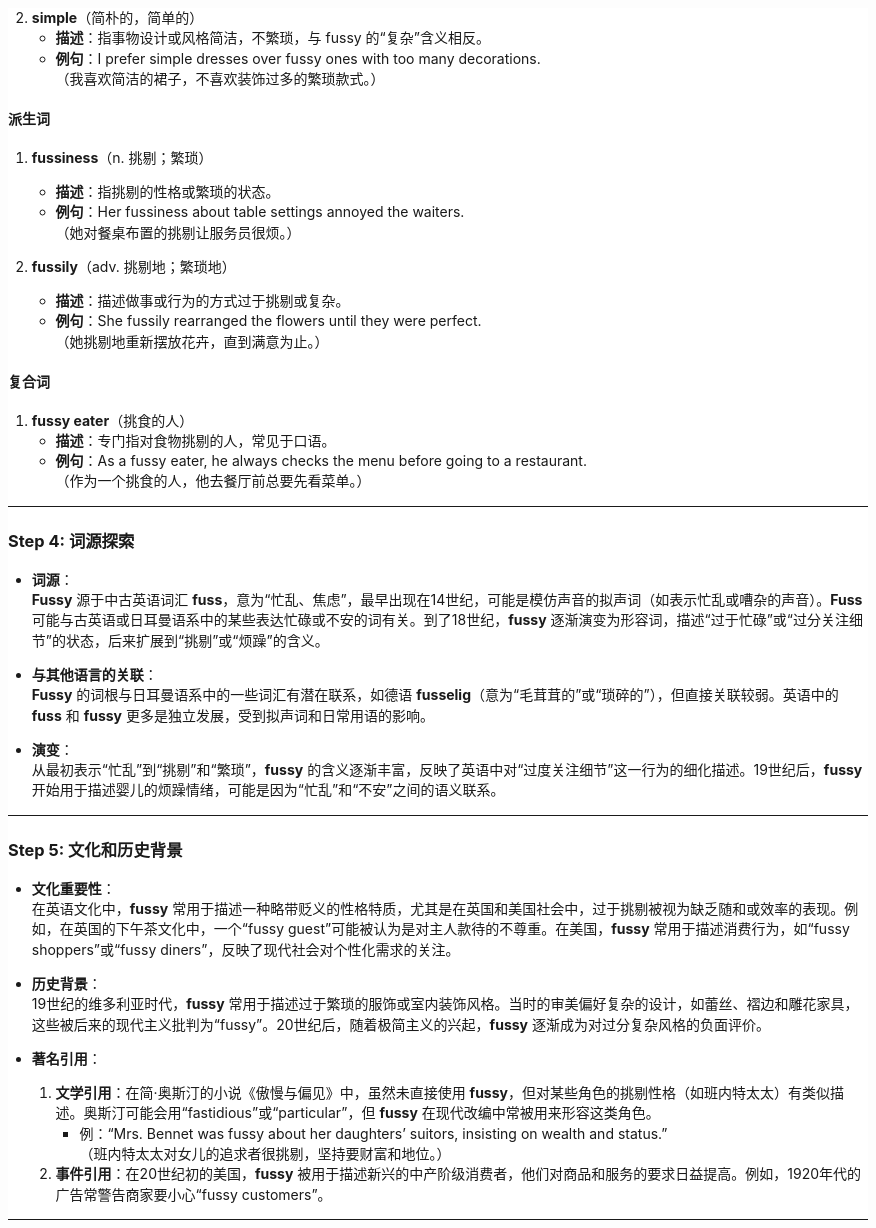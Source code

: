 2. **simple**（简朴的，简单的）  
   - **描述**：指事物设计或风格简洁，不繁琐，与 fussy 的“复杂”含义相反。  
   - **例句**：I prefer simple dresses over fussy ones with too many decorations.  
     （我喜欢简洁的裙子，不喜欢装饰过多的繁琐款式。）

#### 派生词
1. **fussiness**（n. 挑剔；繁琐）  
   - **描述**：指挑剔的性格或繁琐的状态。  
   - **例句**：Her fussiness about table settings annoyed the waiters.  
     （她对餐桌布置的挑剔让服务员很烦。）

2. **fussily**（adv. 挑剔地；繁琐地）  
   - **描述**：描述做事或行为的方式过于挑剔或复杂。  
   - **例句**：She fussily rearranged the flowers until they were perfect.  
     （她挑剔地重新摆放花卉，直到满意为止。）

#### 复合词
1. **fussy eater**（挑食的人）  
   - **描述**：专门指对食物挑剔的人，常见于口语。  
   - **例句**：As a fussy eater, he always checks the menu before going to a restaurant.  
     （作为一个挑食的人，他去餐厅前总要先看菜单。）

---

### Step 4: 词源探索

- **词源**：  
  **Fussy** 源于中古英语词汇 **fuss**，意为“忙乱、焦虑”，最早出现在14世纪，可能是模仿声音的拟声词（如表示忙乱或嘈杂的声音）。**Fuss** 可能与古英语或日耳曼语系中的某些表达忙碌或不安的词有关。到了18世纪，**fussy** 逐渐演变为形容词，描述“过于忙碌”或“过分关注细节”的状态，后来扩展到“挑剔”或“烦躁”的含义。

- **与其他语言的关联**：  
  **Fussy** 的词根与日耳曼语系中的一些词汇有潜在联系，如德语 **fusselig**（意为“毛茸茸的”或“琐碎的”），但直接关联较弱。英语中的 **fuss** 和 **fussy** 更多是独立发展，受到拟声词和日常用语的影响。

- **演变**：  
  从最初表示“忙乱”到“挑剔”和“繁琐”，**fussy** 的含义逐渐丰富，反映了英语中对“过度关注细节”这一行为的细化描述。19世纪后，**fussy** 开始用于描述婴儿的烦躁情绪，可能是因为“忙乱”和“不安”之间的语义联系。

---

### Step 5: 文化和历史背景

- **文化重要性**：  
  在英语文化中，**fussy** 常用于描述一种略带贬义的性格特质，尤其是在英国和美国社会中，过于挑剔被视为缺乏随和或效率的表现。例如，在英国的下午茶文化中，一个“fussy guest”可能被认为是对主人款待的不尊重。在美国，**fussy** 常用于描述消费行为，如“fussy shoppers”或“fussy diners”，反映了现代社会对个性化需求的关注。

- **历史背景**：  
  19世纪的维多利亚时代，**fussy** 常用于描述过于繁琐的服饰或室内装饰风格。当时的审美偏好复杂的设计，如蕾丝、褶边和雕花家具，这些被后来的现代主义批判为“fussy”。20世纪后，随着极简主义的兴起，**fussy** 逐渐成为对过分复杂风格的负面评价。

- **著名引用**：  
  1. **文学引用**：在简·奥斯汀的小说《傲慢与偏见》中，虽然未直接使用 **fussy**，但对某些角色的挑剔性格（如班内特太太）有类似描述。奥斯汀可能会用“fastidious”或“particular”，但 **fussy** 在现代改编中常被用来形容这类角色。  
     - 例：“Mrs. Bennet was fussy about her daughters’ suitors, insisting on wealth and status.”  
       （班内特太太对女儿的追求者很挑剔，坚持要财富和地位。）  
  2. **事件引用**：在20世纪初的美国，**fussy** 被用于描述新兴的中产阶级消费者，他们对商品和服务的要求日益提高。例如，1920年代的广告常警告商家要小心“fussy customers”。

---